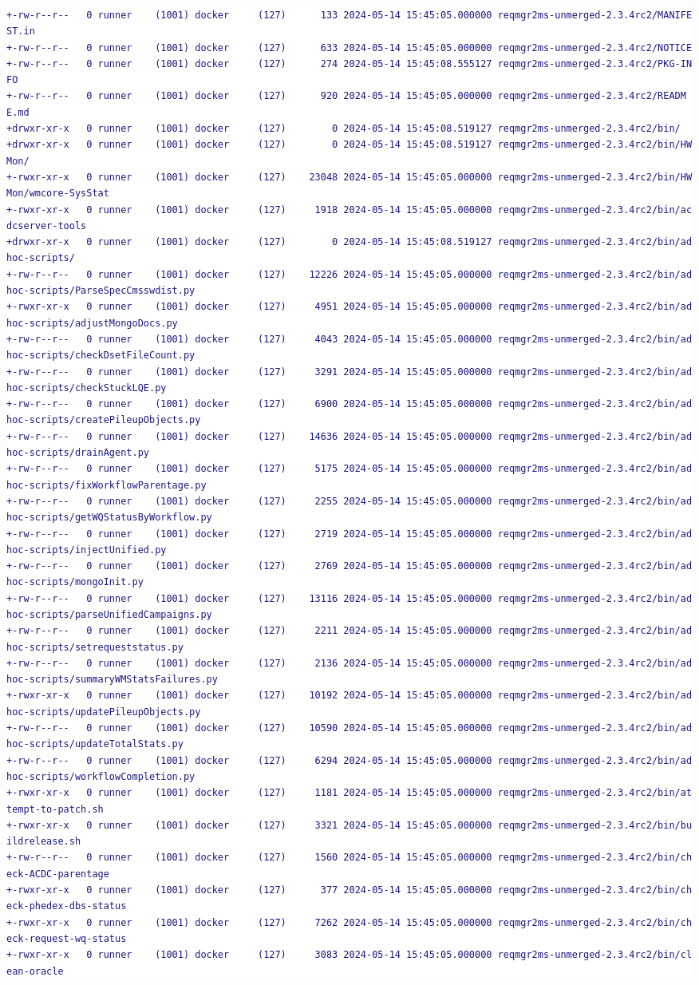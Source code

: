 ```diff
+-rw-r--r--   0 runner    (1001) docker     (127)      133 2024-05-14 15:45:05.000000 reqmgr2ms-unmerged-2.3.4rc2/MANIFEST.in
+-rw-r--r--   0 runner    (1001) docker     (127)      633 2024-05-14 15:45:05.000000 reqmgr2ms-unmerged-2.3.4rc2/NOTICE
+-rw-r--r--   0 runner    (1001) docker     (127)      274 2024-05-14 15:45:08.555127 reqmgr2ms-unmerged-2.3.4rc2/PKG-INFO
+-rw-r--r--   0 runner    (1001) docker     (127)      920 2024-05-14 15:45:05.000000 reqmgr2ms-unmerged-2.3.4rc2/README.md
+drwxr-xr-x   0 runner    (1001) docker     (127)        0 2024-05-14 15:45:08.519127 reqmgr2ms-unmerged-2.3.4rc2/bin/
+drwxr-xr-x   0 runner    (1001) docker     (127)        0 2024-05-14 15:45:08.519127 reqmgr2ms-unmerged-2.3.4rc2/bin/HWMon/
+-rwxr-xr-x   0 runner    (1001) docker     (127)    23048 2024-05-14 15:45:05.000000 reqmgr2ms-unmerged-2.3.4rc2/bin/HWMon/wmcore-SysStat
+-rwxr-xr-x   0 runner    (1001) docker     (127)     1918 2024-05-14 15:45:05.000000 reqmgr2ms-unmerged-2.3.4rc2/bin/acdcserver-tools
+drwxr-xr-x   0 runner    (1001) docker     (127)        0 2024-05-14 15:45:08.519127 reqmgr2ms-unmerged-2.3.4rc2/bin/adhoc-scripts/
+-rw-r--r--   0 runner    (1001) docker     (127)    12226 2024-05-14 15:45:05.000000 reqmgr2ms-unmerged-2.3.4rc2/bin/adhoc-scripts/ParseSpecCmsswdist.py
+-rwxr-xr-x   0 runner    (1001) docker     (127)     4951 2024-05-14 15:45:05.000000 reqmgr2ms-unmerged-2.3.4rc2/bin/adhoc-scripts/adjustMongoDocs.py
+-rw-r--r--   0 runner    (1001) docker     (127)     4043 2024-05-14 15:45:05.000000 reqmgr2ms-unmerged-2.3.4rc2/bin/adhoc-scripts/checkDsetFileCount.py
+-rw-r--r--   0 runner    (1001) docker     (127)     3291 2024-05-14 15:45:05.000000 reqmgr2ms-unmerged-2.3.4rc2/bin/adhoc-scripts/checkStuckLQE.py
+-rw-r--r--   0 runner    (1001) docker     (127)     6900 2024-05-14 15:45:05.000000 reqmgr2ms-unmerged-2.3.4rc2/bin/adhoc-scripts/createPileupObjects.py
+-rw-r--r--   0 runner    (1001) docker     (127)    14636 2024-05-14 15:45:05.000000 reqmgr2ms-unmerged-2.3.4rc2/bin/adhoc-scripts/drainAgent.py
+-rw-r--r--   0 runner    (1001) docker     (127)     5175 2024-05-14 15:45:05.000000 reqmgr2ms-unmerged-2.3.4rc2/bin/adhoc-scripts/fixWorkflowParentage.py
+-rw-r--r--   0 runner    (1001) docker     (127)     2255 2024-05-14 15:45:05.000000 reqmgr2ms-unmerged-2.3.4rc2/bin/adhoc-scripts/getWQStatusByWorkflow.py
+-rw-r--r--   0 runner    (1001) docker     (127)     2719 2024-05-14 15:45:05.000000 reqmgr2ms-unmerged-2.3.4rc2/bin/adhoc-scripts/injectUnified.py
+-rw-r--r--   0 runner    (1001) docker     (127)     2769 2024-05-14 15:45:05.000000 reqmgr2ms-unmerged-2.3.4rc2/bin/adhoc-scripts/mongoInit.py
+-rw-r--r--   0 runner    (1001) docker     (127)    13116 2024-05-14 15:45:05.000000 reqmgr2ms-unmerged-2.3.4rc2/bin/adhoc-scripts/parseUnifiedCampaigns.py
+-rw-r--r--   0 runner    (1001) docker     (127)     2211 2024-05-14 15:45:05.000000 reqmgr2ms-unmerged-2.3.4rc2/bin/adhoc-scripts/setrequeststatus.py
+-rw-r--r--   0 runner    (1001) docker     (127)     2136 2024-05-14 15:45:05.000000 reqmgr2ms-unmerged-2.3.4rc2/bin/adhoc-scripts/summaryWMStatsFailures.py
+-rwxr-xr-x   0 runner    (1001) docker     (127)    10192 2024-05-14 15:45:05.000000 reqmgr2ms-unmerged-2.3.4rc2/bin/adhoc-scripts/updatePileupObjects.py
+-rw-r--r--   0 runner    (1001) docker     (127)    10590 2024-05-14 15:45:05.000000 reqmgr2ms-unmerged-2.3.4rc2/bin/adhoc-scripts/updateTotalStats.py
+-rw-r--r--   0 runner    (1001) docker     (127)     6294 2024-05-14 15:45:05.000000 reqmgr2ms-unmerged-2.3.4rc2/bin/adhoc-scripts/workflowCompletion.py
+-rwxr-xr-x   0 runner    (1001) docker     (127)     1181 2024-05-14 15:45:05.000000 reqmgr2ms-unmerged-2.3.4rc2/bin/attempt-to-patch.sh
+-rwxr-xr-x   0 runner    (1001) docker     (127)     3321 2024-05-14 15:45:05.000000 reqmgr2ms-unmerged-2.3.4rc2/bin/buildrelease.sh
+-rw-r--r--   0 runner    (1001) docker     (127)     1560 2024-05-14 15:45:05.000000 reqmgr2ms-unmerged-2.3.4rc2/bin/check-ACDC-parentage
+-rwxr-xr-x   0 runner    (1001) docker     (127)      377 2024-05-14 15:45:05.000000 reqmgr2ms-unmerged-2.3.4rc2/bin/check-phedex-dbs-status
+-rwxr-xr-x   0 runner    (1001) docker     (127)     7262 2024-05-14 15:45:05.000000 reqmgr2ms-unmerged-2.3.4rc2/bin/check-request-wq-status
+-rwxr-xr-x   0 runner    (1001) docker     (127)     3083 2024-05-14 15:45:05.000000 reqmgr2ms-unmerged-2.3.4rc2/bin/clean-oracle
```